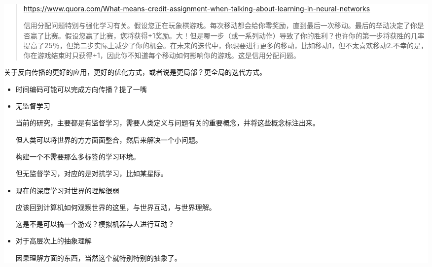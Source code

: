  > https://www.quora.com/What-means-credit-assignment-when-talking-about-learning-in-neural-networks
  >
  > 信用分配问题特别与强化学习有关。假设您正在玩象棋游戏。每次移动都会给你零奖励，直到最后一次移动。最后的举动决定了你是否赢了比赛。假设您赢了比赛，您将获得+1奖励。大！但是哪一步（或一系列动作）导致了你的胜利？也许你的第一步将获胜的几率提高了25％，但第二步实际上减少了你的机会。在未来的迭代中，你想要进行更多的移动，比如移动1，但不太喜欢移动2.不幸的是，你在游戏结束时只获得+1，因此你不知道每个移动如何影响你的游戏。这是信用分配问题。

  关于反向传播的更好的应用，更好的优化方式，或者说是更局部？更全局的迭代方式。

- 时间编码可能可以完成方向传播？提了一嘴

- 无监督学习

  当前的研究，主要都是有监督学习，需要人类定义与问题有关的重要概念，并将这些概念标注出来。

  但人类可以将世界的方方面面整合，然后来解决一个小问题。

  构建一个不需要那么多标签的学习环境。

  但无监督学习，对应的是对抗学习，比如某星际。

- 现在的深度学习对世界的理解很弱

  应该回到计算机如何观察世界的这里，与世界互动，与世界理解。

  这是不是可以搞一个游戏？模拟机器与人进行互动？

- 对于高层次上的抽象理解

  因果理解方面的东西，当然这个就特别特别的抽象了。

